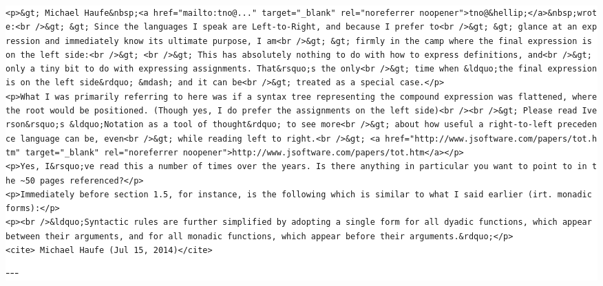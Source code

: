     <p>&gt; Michael Haufe&nbsp;<a href="mailto:tno@..." target="_blank" rel="noreferrer noopener">tno@&hellip;</a>&nbsp;wrote:<br />&gt; &gt; Since the languages I speak are Left-to-Right, and because I prefer to<br />&gt; &gt; glance at an expression and immediately know its ultimate purpose, I am<br />&gt; &gt; firmly in the camp where the final expression is on the left side:<br />&gt; <br />&gt; This has absolutely nothing to do with how to express definitions, and<br />&gt; only a tiny bit to do with expressing assignments. That&rsquo;s the only<br />&gt; time when &ldquo;the final expression is on the left side&rdquo; &mdash; and it can be<br />&gt; treated as a special case.</p>
    <p>What I was primarily referring to here was if a syntax tree representing the compound expression was flattened, where the root would be positioned. (Though yes, I do prefer the assignments on the left side)<br /><br />&gt; Please read Iverson&rsquo;s &ldquo;Notation as a tool of thought&rdquo; to see more<br />&gt; about how useful a right-to-left precedence language can be, even<br />&gt; while reading left to right.<br />&gt; <a href="http://www.jsoftware.com/papers/tot.htm" target="_blank" rel="noreferrer noopener">http://www.jsoftware.com/papers/tot.htm</a></p>
    <p>Yes, I&rsquo;ve read this a number of times over the years. Is there anything in particular you want to point to in the ~50 pages referenced?</p>
    <p>Immediately before section 1.5, for instance, is the following which is similar to what I said earlier (irt. monadic forms):</p>
    <p><br />&ldquo;Syntactic rules are further simplified by adopting a single form for all dyadic functions, which appear between their arguments, and for all monadic functions, which appear before their arguments.&rdquo;</p>
    <cite> Michael Haufe (Jul 15, 2014)</cite>
</blockquote>
---
<blockquote>